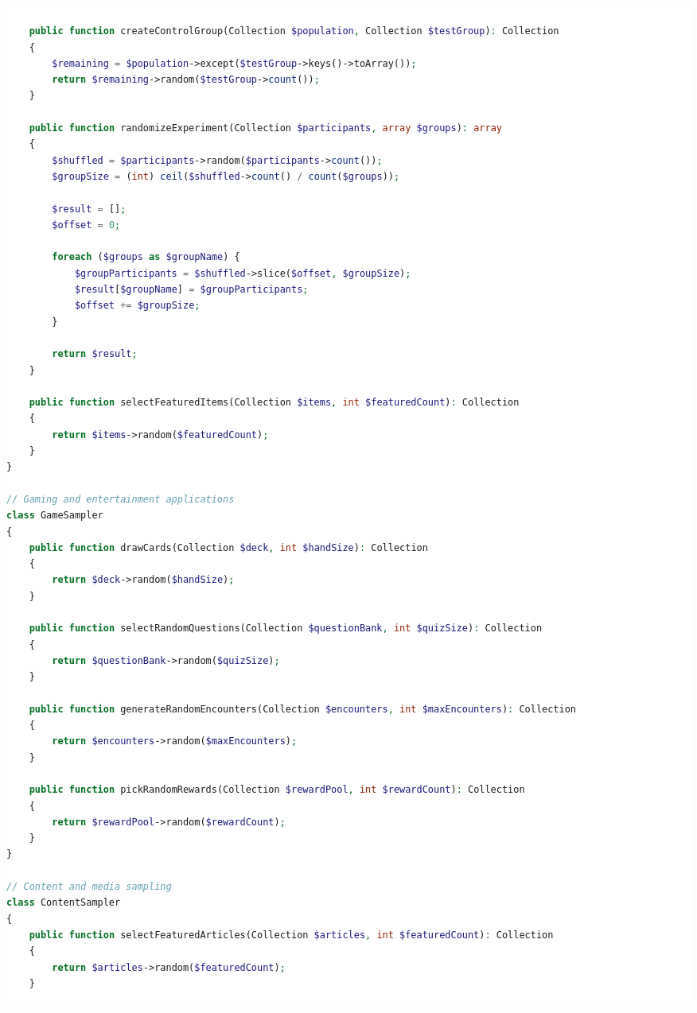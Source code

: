 ```php
    
    public function createControlGroup(Collection $population, Collection $testGroup): Collection
    {
        $remaining = $population->except($testGroup->keys()->toArray());
        return $remaining->random($testGroup->count());
    }
    
    public function randomizeExperiment(Collection $participants, array $groups): array
    {
        $shuffled = $participants->random($participants->count());
        $groupSize = (int) ceil($shuffled->count() / count($groups));
        
        $result = [];
        $offset = 0;
        
        foreach ($groups as $groupName) {
            $groupParticipants = $shuffled->slice($offset, $groupSize);
            $result[$groupName] = $groupParticipants;
            $offset += $groupSize;
        }
        
        return $result;
    }
    
    public function selectFeaturedItems(Collection $items, int $featuredCount): Collection
    {
        return $items->random($featuredCount);
    }
}

// Gaming and entertainment applications
class GameSampler
{
    public function drawCards(Collection $deck, int $handSize): Collection
    {
        return $deck->random($handSize);
    }
    
    public function selectRandomQuestions(Collection $questionBank, int $quizSize): Collection
    {
        return $questionBank->random($quizSize);
    }
    
    public function generateRandomEncounters(Collection $encounters, int $maxEncounters): Collection
    {
        return $encounters->random($maxEncounters);
    }
    
    public function pickRandomRewards(Collection $rewardPool, int $rewardCount): Collection
    {
        return $rewardPool->random($rewardCount);
    }
}

// Content and media sampling
class ContentSampler
{
    public function selectFeaturedArticles(Collection $articles, int $featuredCount): Collection
    {
        return $articles->random($featuredCount);
    }
    
```